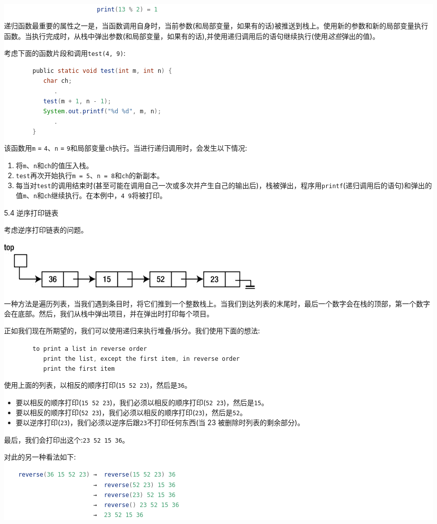 ```java
                          print(13 % 2) = 1
```

递归函数最重要的属性之一是，当函数调用自身时，当前参数(和局部变量，如果有的话)被推送到栈上。使用新的参数和新的局部变量执行函数。当执行完成时，从栈中弹出参数(和局部变量，如果有的话),并使用递归调用后的语句继续执行(使用*这些*弹出的值)。

考虑下面的函数片段和调用`test(4, 9)`:

```java
        public static void test(int m, int n) {
           char ch;
              .
           test(m + 1, n - 1);
           System.out.printf("%d %d", m, n);
              .
        }
```

该函数用`m` = `4`、`n` = `9`和局部变量`ch`执行。当进行递归调用时，会发生以下情况:

1.  将`m`、`n`和`ch`的值压入栈。
2.  `test`再次开始执行`m = 5`、`n = 8`和`ch`的新副本。
3.  每当对`test`的调用结束时(甚至可能在调用自己一次或多次并产生自己的输出后)，栈被弹出，程序用`printf`(递归调用后的语句)和弹出的值`m`、`n`和`ch`继续执行。在本例中，`4 9`将被打印。

5.4 逆序打印链表

考虑逆序打印链表的问题。

![9781430266198_unFig05-01.jpg](img/9781430266198_unFig05-01.jpg)

一种方法是遍历列表，当我们遇到条目时，将它们推到一个整数栈上。当我们到达列表的末尾时，最后一个数字会在栈的顶部，第一个数字会在底部。然后，我们从栈中弹出项目，并在弹出时打印每个项目。

正如我们现在所期望的，我们可以使用递归来执行堆叠/拆分。我们使用下面的想法:

```java
        to print a list in reverse order
           print the list, except the first item, in reverse order
           print the first item
```

使用上面的列表，以相反的顺序打印(`15 52 23`)，然后是`36`。

*   要以相反的顺序打印(`15 52 23`)，我们必须以相反的顺序打印(`52 23`)，然后是`15`。
*   要以相反的顺序打印(`52 23`)，我们必须以相反的顺序打印(`23`)，然后是`52`。
*   要以逆序打印(`23`)，我们必须以逆序后跟`23`不打印任何东西(当 23 被删除时列表的剩余部分)。

最后，我们会打印出这个:`23 52 15 36`。

对此的另一种看法如下:

```java
    reverse(36 15 52 23) →  reverse(15 52 23) 36
                         →  reverse(52 23) 15 36
                         →  reverse(23) 52 15 36
                         →  reverse() 23 52 15 36
                         →  23 52 15 36
```
